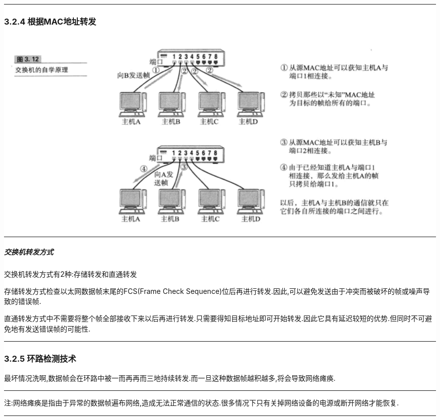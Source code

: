 ****

### 3.2.4 根据MAC地址转发

![交换机的自学原理](./image/交换机的自学原理.png)

****

##### 交换机转发方式

交换机转发方式有2种:存储转发和直通转发

存储转发方式检查以太网数据帧末尾的FCS(Frame Check Sequence)位后再进行转发.因此,可以避免发送由于冲突而被破坏的帧或噪声导致的错误帧.

直通转发方式中不需要将整个帧全部接收下来以后再进行转发.只需要得知目标地址即可开始转发.因此它具有延迟较短的优势.但同时不可避免地有发送错误帧的可能性.

****

### 3.2.5 环路检测技术

最坏情况洗啊,数据帧会在环路中被一而再再而三地持续转发.而一旦这种数据帧越积越多,将会导致网络瘫痪.

****

注:网络瘫痪是指由于异常的数据帧遍布网络,造成无法正常通信的状态.很多情况下只有关掉网络设备的电源或断开网络才能恢复.

****
